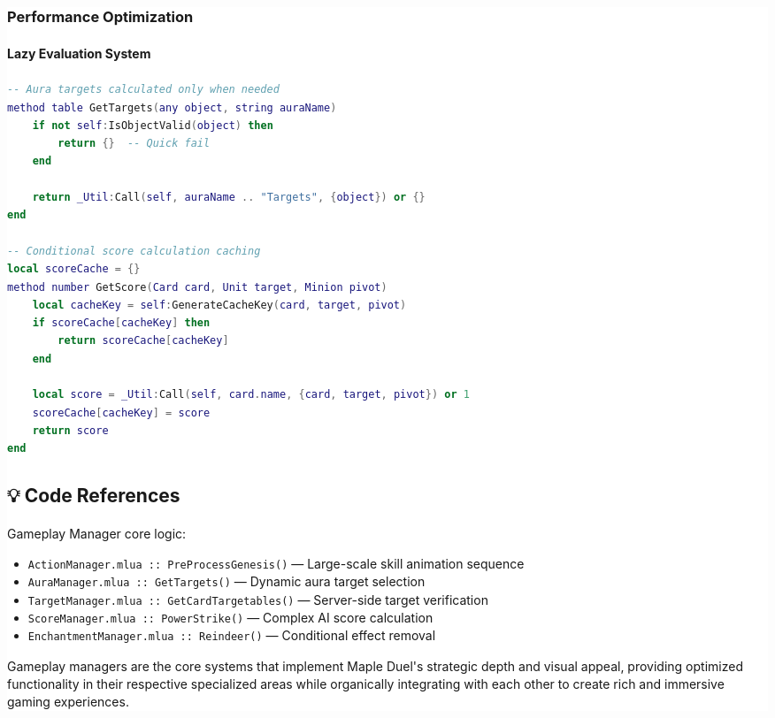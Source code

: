 ### Performance Optimization

#### Lazy Evaluation System
```lua
-- Aura targets calculated only when needed
method table GetTargets(any object, string auraName)
    if not self:IsObjectValid(object) then
        return {}  -- Quick fail
    end
    
    return _Util:Call(self, auraName .. "Targets", {object}) or {}
end

-- Conditional score calculation caching
local scoreCache = {}
method number GetScore(Card card, Unit target, Minion pivot)
    local cacheKey = self:GenerateCacheKey(card, target, pivot)
    if scoreCache[cacheKey] then
        return scoreCache[cacheKey]
    end
    
    local score = _Util:Call(self, card.name, {card, target, pivot}) or 1
    scoreCache[cacheKey] = score
    return score
end
```

## 💡 Code References

Gameplay Manager core logic:
- `ActionManager.mlua :: PreProcessGenesis()` — Large-scale skill animation sequence
- `AuraManager.mlua :: GetTargets()` — Dynamic aura target selection
- `TargetManager.mlua :: GetCardTargetables()` — Server-side target verification
- `ScoreManager.mlua :: PowerStrike()` — Complex AI score calculation
- `EnchantmentManager.mlua :: Reindeer()` — Conditional effect removal

Gameplay managers are the core systems that implement Maple Duel's strategic depth and visual appeal, providing optimized functionality in their respective specialized areas while organically integrating with each other to create rich and immersive gaming experiences.
